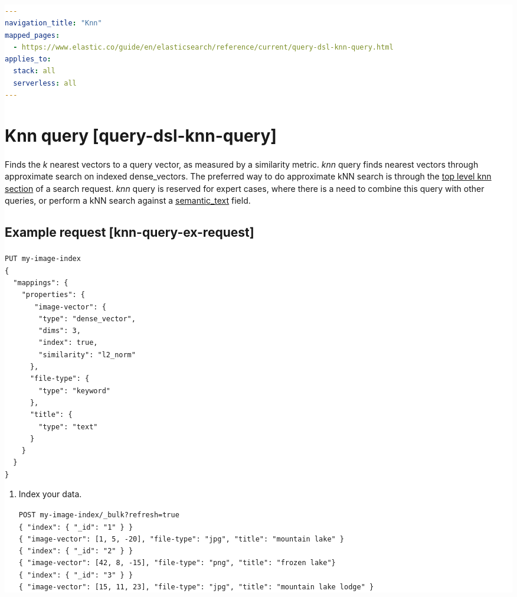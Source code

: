 ```yaml
---
navigation_title: "Knn"
mapped_pages:
  - https://www.elastic.co/guide/en/elasticsearch/reference/current/query-dsl-knn-query.html
applies_to:
  stack: all
  serverless: all
---
```


# Knn query [query-dsl-knn-query]


Finds the *k* nearest vectors to a query vector, as measured by a similarity metric. *knn* query finds nearest vectors through approximate search on indexed dense_vectors. The preferred way to do approximate kNN search is through the [top level knn section](docs-content://solutions/search/vector/knn.md) of a search request. *knn* query is reserved for expert cases, where there is a need to combine this query with other queries, or perform a kNN search against a [semantic_text](/reference/elasticsearch/mapping-reference/semantic-text.md) field.

## Example request [knn-query-ex-request]

```console
PUT my-image-index
{
  "mappings": {
    "properties": {
       "image-vector": {
        "type": "dense_vector",
        "dims": 3,
        "index": true,
        "similarity": "l2_norm"
      },
      "file-type": {
        "type": "keyword"
      },
      "title": {
        "type": "text"
      }
    }
  }
}
```

1. Index your data.

    ```console
    POST my-image-index/_bulk?refresh=true
    { "index": { "_id": "1" } }
    { "image-vector": [1, 5, -20], "file-type": "jpg", "title": "mountain lake" }
    { "index": { "_id": "2" } }
    { "image-vector": [42, 8, -15], "file-type": "png", "title": "frozen lake"}
    { "index": { "_id": "3" } }
    { "image-vector": [15, 11, 23], "file-type": "jpg", "title": "mountain lake lodge" }
    ```
